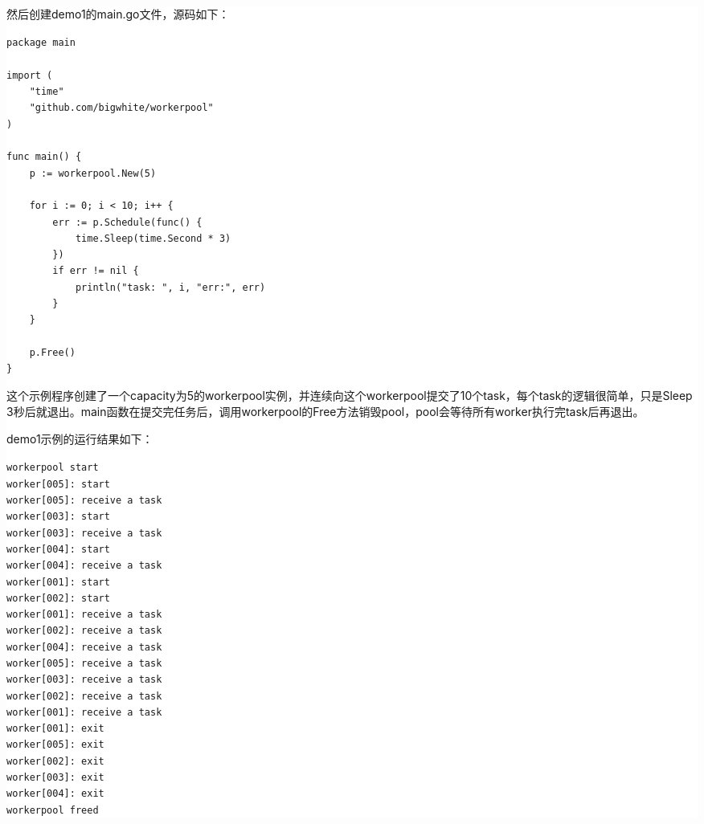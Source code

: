 然后创建demo1的main.go文件，源码如下：

```plain
package main
  
import (
    "time"
    "github.com/bigwhite/workerpool"
)

func main() {
    p := workerpool.New(5)

    for i := 0; i < 10; i++ {
        err := p.Schedule(func() {
            time.Sleep(time.Second * 3)
        })
        if err != nil {
            println("task: ", i, "err:", err)
        }
    }

    p.Free()
}
```

这个示例程序创建了一个capacity为5的workerpool实例，并连续向这个workerpool提交了10个task，每个task的逻辑很简单，只是Sleep 3秒后就退出。main函数在提交完任务后，调用workerpool的Free方法销毁pool，pool会等待所有worker执行完task后再退出。

demo1示例的运行结果如下：

```plain
workerpool start
worker[005]: start
worker[005]: receive a task
worker[003]: start
worker[003]: receive a task
worker[004]: start
worker[004]: receive a task
worker[001]: start
worker[002]: start
worker[001]: receive a task
worker[002]: receive a task
worker[004]: receive a task
worker[005]: receive a task
worker[003]: receive a task
worker[002]: receive a task
worker[001]: receive a task
worker[001]: exit
worker[005]: exit
worker[002]: exit
worker[003]: exit
worker[004]: exit
workerpool freed
```
